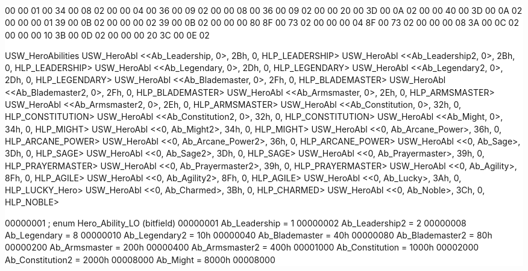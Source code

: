 00 00 01 00 34 00 08 02
00 00 04 00 36 00 09 02 
00 00 08 00 36 00 09 02
00 00 20 00 3D 00 0A 02 
00 00 40 00 3D 00 0A 02
00 00 00 01 39 00 0B 02 
00 00 00 02 39 00 0B 02
00 00 00 80 8F 00 73 02 
00 00 00 04 8F 00 73 02
00 00 00 08 3A 00 0C 02 
00 00 00 10 3B 00 0D 02
00 00 00 20 3C 00 0E 02                         


USW_HeroAbilities 
USW_HeroAbl <<Ab_Leadership, 0>, 2Bh, 0, HLP_LEADERSHIP>
USW_HeroAbl <<Ab_Leadership2, 0>, 2Bh, 0, HLP_LEADERSHIP>
USW_HeroAbl <<Ab_Legendary, 0>, 2Dh, 0, HLP_LEGENDARY>
USW_HeroAbl <<Ab_Legendary2, 0>, 2Dh, 0, HLP_LEGENDARY>
USW_HeroAbl <<Ab_Blademaster, 0>, 2Fh, 0, HLP_BLADEMASTER>
USW_HeroAbl <<Ab_Blademaster2, 0>, 2Fh, 0, HLP_BLADEMASTER>
USW_HeroAbl <<Ab_Armsmaster, 0>, 2Eh, 0, HLP_ARMSMASTER>
USW_HeroAbl <<Ab_Armsmaster2, 0>, 2Eh, 0, HLP_ARMSMASTER>
USW_HeroAbl <<Ab_Constitution, 0>, 32h, 0, HLP_CONSTITUTION>
USW_HeroAbl <<Ab_Constitution2, 0>, 32h, 0, HLP_CONSTITUTION>
USW_HeroAbl <<Ab_Might, 0>, 34h, 0, HLP_MIGHT>
USW_HeroAbl <<0, Ab_Might2>, 34h, 0, HLP_MIGHT>
USW_HeroAbl <<0, Ab_Arcane_Power>, 36h, 0, HLP_ARCANE_POWER>
USW_HeroAbl <<0, Ab_Arcane_Power2>, 36h, 0, HLP_ARCANE_POWER>
USW_HeroAbl <<0, Ab_Sage>, 3Dh, 0, HLP_SAGE>
USW_HeroAbl <<0, Ab_Sage2>, 3Dh, 0, HLP_SAGE>
USW_HeroAbl <<0, Ab_Prayermaster>, 39h, 0, HLP_PRAYERMASTER>
USW_HeroAbl <<0, Ab_Prayermaster2>, 39h, 0, HLP_PRAYERMASTER>
USW_HeroAbl <<0, Ab_Agility>, 8Fh, 0, HLP_AGILE>
USW_HeroAbl <<0, Ab_Agility2>, 8Fh, 0, HLP_AGILE>
USW_HeroAbl <<0, Ab_Lucky>, 3Ah, 0, HLP_LUCKY_Hero>
USW_HeroAbl <<0, Ab_Charmed>, 3Bh, 0, HLP_CHARMED>
USW_HeroAbl <<0, Ab_Noble>, 3Ch, 0, HLP_NOBLE>









00000001 ; enum Hero_Ability_LO (bitfield)
00000001 Ab_Leadership  = 1
00000002 Ab_Leadership2  = 2
00000008 Ab_Legendary  = 8
00000010 Ab_Legendary2  = 10h
00000040 Ab_Blademaster  = 40h
00000080 Ab_Blademaster2  = 80h
00000200 Ab_Armsmaster  = 200h
00000400 Ab_Armsmaster2  = 400h
00001000 Ab_Constitution  = 1000h
00002000 Ab_Constitution2  = 2000h
00008000 Ab_Might  = 8000h
00008000
